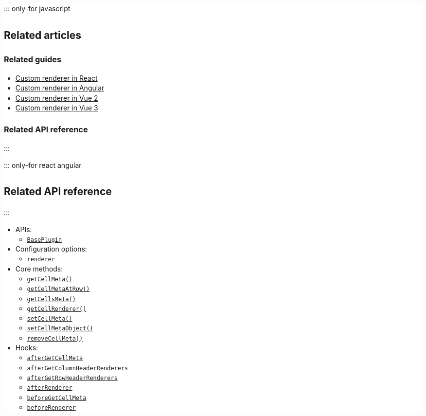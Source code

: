::: only-for javascript

## Related articles

### Related guides

<div class="boxes-list gray">

- [Custom renderer in React](@/react/guides/cell-functions/cell-renderer/cell-renderer.md)
- [Custom renderer in Angular](@/angular/guides/cell-functions/cell-renderer/cell-renderer.md)
- [Custom renderer in Vue 2](@/guides/integrate-with-vue/vue-custom-renderer-example/vue-custom-renderer-example.md)
- [Custom renderer in Vue 3](@/guides/integrate-with-vue3/vue3-custom-renderer-example/vue3-custom-renderer-example.md)

</div>

### Related API reference

:::

::: only-for react angular

## Related API reference

:::


- APIs:
  - [`BasePlugin`](@/api/basePlugin.md)
- Configuration options:
  - [`renderer`](@/api/options.md#renderer)
- Core methods:
  - [`getCellMeta()`](@/api/core.md#getcellmeta)
  - [`getCellMetaAtRow()`](@/api/core.md#getcellmetaatrow)
  - [`getCellsMeta()`](@/api/core.md#getcellsmeta)
  - [`getCellRenderer()`](@/api/core.md#getcellrenderer)
  - [`setCellMeta()`](@/api/core.md#setcellmeta)
  - [`setCellMetaObject()`](@/api/core.md#setcellmetaobject)
  - [`removeCellMeta()`](@/api/core.md#removecellmeta)
- Hooks:
  - [`afterGetCellMeta`](@/api/hooks.md#aftergetcellmeta)
  - [`afterGetColumnHeaderRenderers`](@/api/hooks.md#aftergetcolumnheaderrenderers)
  - [`afterGetRowHeaderRenderers`](@/api/hooks.md#aftergetrowheaderrenderers)
  - [`afterRenderer`](@/api/hooks.md#afterrenderer)
  - [`beforeGetCellMeta`](@/api/hooks.md#beforegetcellmeta)
  - [`beforeRenderer`](@/api/hooks.md#beforerenderer)
